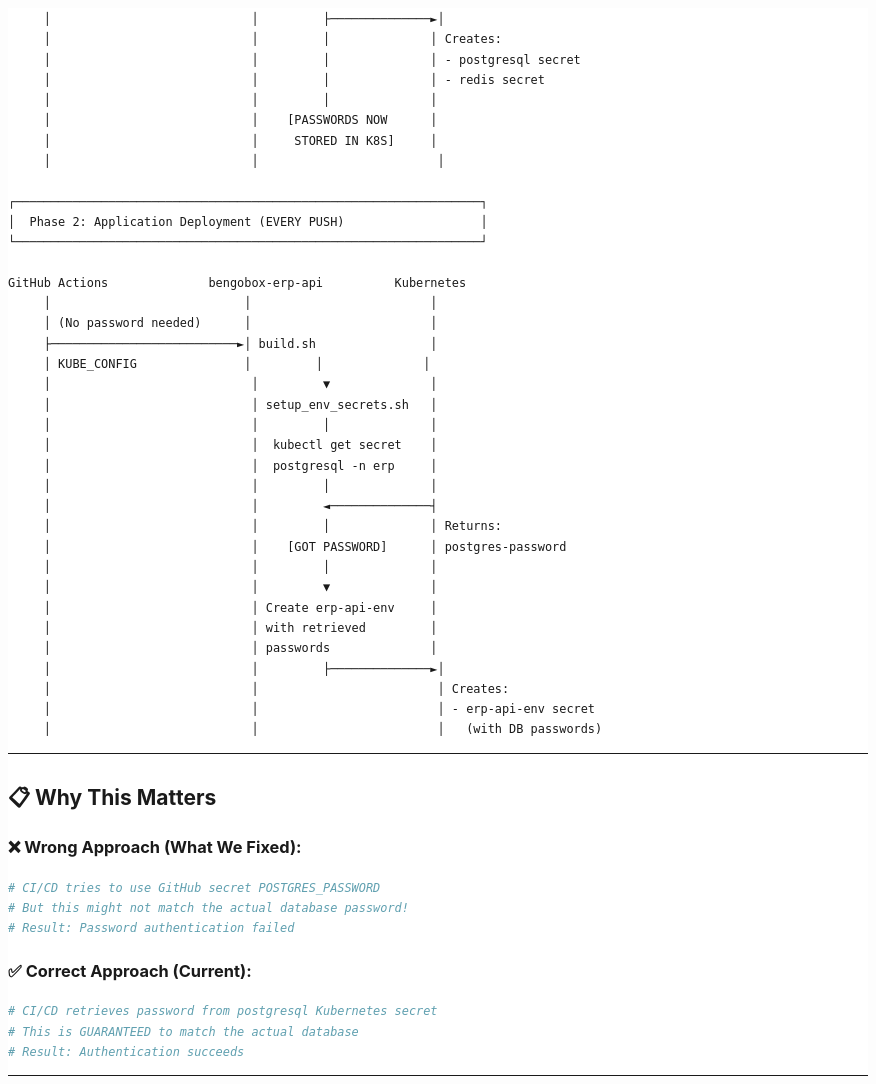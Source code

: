 ```
     │                            │         ├──────────────►│
     │                            │         │              │ Creates:
     │                            │         │              │ - postgresql secret
     │                            │         │              │ - redis secret
     │                            │         │              │
     │                            │    [PASSWORDS NOW      │
     │                            │     STORED IN K8S]     │
     │                            │                         │

┌─────────────────────────────────────────────────────────────────┐
│  Phase 2: Application Deployment (EVERY PUSH)                   │
└─────────────────────────────────────────────────────────────────┘

GitHub Actions              bengobox-erp-api          Kubernetes
     │                           │                         │
     │ (No password needed)      │                         │
     ├──────────────────────────►│ build.sh                │
     │ KUBE_CONFIG               │         │              │
     │                            │         ▼              │
     │                            │ setup_env_secrets.sh   │
     │                            │         │              │
     │                            │  kubectl get secret    │
     │                            │  postgresql -n erp     │
     │                            │         │              │
     │                            │         ◄──────────────┤
     │                            │         │              │ Returns:
     │                            │    [GOT PASSWORD]      │ postgres-password
     │                            │         │              │
     │                            │         ▼              │
     │                            │ Create erp-api-env     │
     │                            │ with retrieved         │
     │                            │ passwords              │
     │                            │         ├──────────────►│
     │                            │                         │ Creates:
     │                            │                         │ - erp-api-env secret
     │                            │                         │   (with DB passwords)
```

---

## 📋 Why This Matters

### ❌ Wrong Approach (What We Fixed):
```bash
# CI/CD tries to use GitHub secret POSTGRES_PASSWORD
# But this might not match the actual database password!
# Result: Password authentication failed
```

### ✅ Correct Approach (Current):
```bash
# CI/CD retrieves password from postgresql Kubernetes secret
# This is GUARANTEED to match the actual database
# Result: Authentication succeeds
```

---